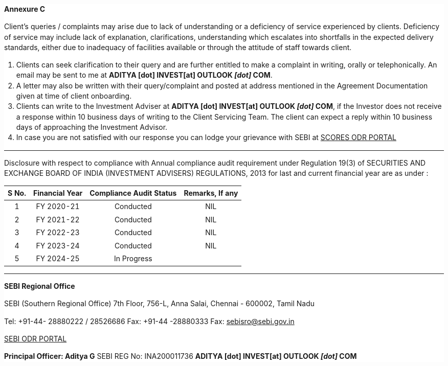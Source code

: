
**Annexure C**

Client’s queries / complaints may arise due to lack of understanding or a deficiency of service experienced by clients. Deficiency of service may include lack of explanation, clarifications, understanding which escalates into shortfalls in the expected delivery standards, either due to inadequacy of facilities available or through the attitude of staff towards client.

1.	Clients can seek clarification to their query and are further entitled to make a complaint in writing, orally or telephonically. An email may be sent to me at <b>ADITYA [dot] INVEST[at]</i> OUTLOOK <i>[dot]</i> COM</b>.
2.	A letter may also be written with their query/complaint and posted at address mentioned in the Agreement Documentation given at time of client onboarding.
3.	Clients can write to the Investment Adviser at <b>ADITYA [dot] INVEST[at]</i> OUTLOOK <i>[dot]</i> COM</b>, if the Investor does not receive a response within 10 business days of writing to the Client Servicing Team. The client can expect a reply within 10 business days of approaching the Investment Advisor.
4.	In case you are not satisfied with our response you can lodge your grievance with SEBI at [SCORES ODR PORTAL](https://smartodr.in/login)

---

Disclosure with respect to compliance with Annual compliance audit requirement under Regulation 19(3) of SECURITIES AND EXCHANGE BOARD OF INDIA (INVESTMENT ADVISERS) REGULATIONS, 2013 for last and current financial year are as under :

|S No.|Financial Year|Compliance Audit Status|Remarks, If any|
|:---:|:---:|:---:|:---:|
|1|FY 2020-21|Conducted|NIL|
|2|FY 2021-22|Conducted|NIL|
|3|FY 2022-23|Conducted|NIL|
|4|FY 2023-24|Conducted|NIL|
|5|FY 2024-25|In Progress||

---

**SEBI Regional Office**

SEBI (Southern Regional Office)
7th Floor, 756-L,
Anna Salai,
Chennai - 600002, Tamil Nadu

Tel: +91-44- 28880222 / 28526686
Fax: +91-44 -28880333
Fax: sebisro@sebi.gov.in

[SEBI ODR PORTAL](https://smartodr.in/login)

**Principal Officer: Aditya G**
SEBI REG No: INA200011736
<b>ADITYA [dot] INVEST[at]</i> OUTLOOK <i>[dot]</i> COM</b>
